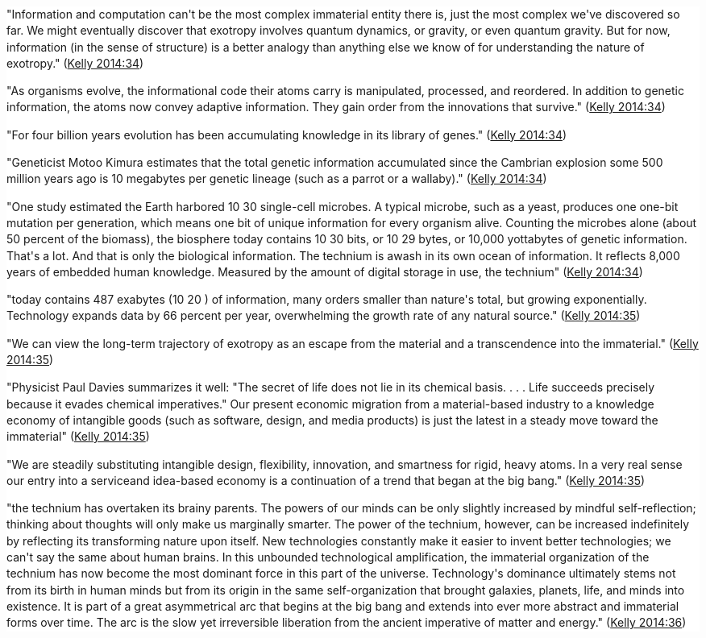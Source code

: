 "Information and computation can't be the most complex immaterial entity there is, just the most complex we've discovered so far. We might eventually discover that exotropy involves quantum dynamics, or gravity, or even quantum gravity. But for now, information (in the sense of structure) is a better analogy than anything else we know of for understanding the nature of exotropy." ([Kelly 2014:34](zotero://open-pdf/library/items/SXRI9DMC?page=34))

"As organisms evolve, the informational code their atoms carry is manipulated, processed, and reordered. In addition to genetic information, the atoms now convey adaptive information. They gain order from the innovations that survive." ([Kelly 2014:34](zotero://open-pdf/library/items/SXRI9DMC?page=34))

"For four billion years evolution has been accumulating knowledge in its library of genes." ([Kelly 2014:34](zotero://open-pdf/library/items/SXRI9DMC?page=34))

"Geneticist Motoo Kimura estimates that the total genetic information accumulated since the Cambrian explosion some 500 million years ago is 10 megabytes per genetic lineage (such as a parrot or a wallaby)." ([Kelly 2014:34](zotero://open-pdf/library/items/SXRI9DMC?page=34))

"One study estimated the Earth harbored 10 30 single-cell microbes. A typical microbe, such as a yeast, produces one one-bit mutation per generation, which means one bit of unique information for every organism alive. Counting the microbes alone (about 50 percent of the biomass), the biosphere today contains 10 30 bits, or 10 29 bytes, or 10,000 yottabytes of genetic information. That's a lot. And that is only the biological information. The technium is awash in its own ocean of information. It reflects 8,000 years of embedded human knowledge. Measured by the amount of digital storage in use, the technium" ([Kelly 2014:34](zotero://open-pdf/library/items/SXRI9DMC?page=34))

"today contains 487 exabytes (10 20 ) of information, many orders smaller than nature's total, but growing exponentially. Technology expands data by 66 percent per year, overwhelming the growth rate of any natural source." ([Kelly 2014:35](zotero://open-pdf/library/items/SXRI9DMC?page=35))

"We can view the long-term trajectory of exotropy as an escape from the material and a transcendence into the immaterial." ([Kelly 2014:35](zotero://open-pdf/library/items/SXRI9DMC?page=35))

"Physicist Paul Davies summarizes it well: "The secret of life does not lie in its chemical basis. . . . Life succeeds precisely because it evades chemical imperatives." Our present economic migration from a material-based industry to a knowledge economy of intangible goods (such as software, design, and media products) is just the latest in a steady move toward the immaterial" ([Kelly 2014:35](zotero://open-pdf/library/items/SXRI9DMC?page=35))

"We are steadily substituting intangible design, flexibility, innovation, and smartness for rigid, heavy atoms. In a very real sense our entry into a serviceand idea-based economy is a continuation of a trend that began at the big bang." ([Kelly 2014:35](zotero://open-pdf/library/items/SXRI9DMC?page=35))

"the technium has overtaken its brainy parents. The powers of our minds can be only slightly increased by mindful self-reflection; thinking about thoughts will only make us marginally smarter. The power of the technium, however, can be increased indefinitely by reflecting its transforming nature upon itself. New technologies constantly make it easier to invent better technologies; we can't say the same about human brains. In this unbounded technological amplification, the immaterial organization of the technium has now become the most dominant force in this part of the universe. Technology's dominance ultimately stems not from its birth in human minds but from its origin in the same self-organization that brought galaxies, planets, life, and minds into existence. It is part of a great asymmetrical arc that begins at the big bang and extends into ever more abstract and immaterial forms over time. The arc is the slow yet irreversible liberation from the ancient imperative of matter and energy." ([Kelly 2014:36](zotero://open-pdf/library/items/SXRI9DMC?page=36))
